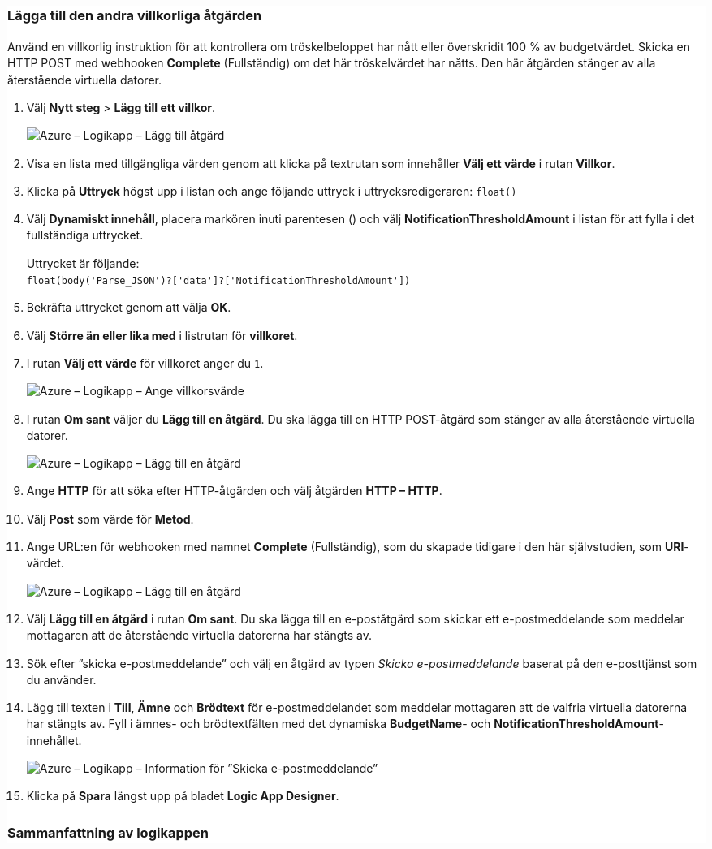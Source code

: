### <a name="add-the-second-conditional-action"></a>Lägga till den andra villkorliga åtgärden

Använd en villkorlig instruktion för att kontrollera om tröskelbeloppet har nått eller överskridit 100 % av budgetvärdet. Skicka en HTTP POST med webhooken **Complete** (Fullständig) om det här tröskelvärdet har nåtts. Den här åtgärden stänger av alla återstående virtuella datorer.

1.  Välj **Nytt steg** > **Lägg till ett villkor**.

    ![Azure – Logikapp – Lägg till åtgärd](./media/billing-cost-management-budget-scenario/billing-cost-management-budget-scenario-20.png)

2.  Visa en lista med tillgängliga värden genom att klicka på textrutan som innehåller **Välj ett värde** i rutan **Villkor**.
3.  Klicka på **Uttryck** högst upp i listan och ange följande uttryck i uttrycksredigeraren: `float()`
4.  Välj **Dynamiskt innehåll**, placera markören inuti parentesen () och välj **NotificationThresholdAmount** i listan för att fylla i det fullständiga uttrycket.

    Uttrycket är följande:<br>
    `float(body('Parse_JSON')?['data']?['NotificationThresholdAmount'])`

5.  Bekräfta uttrycket genom att välja **OK**.
6.  Välj **Större än eller lika med** i listrutan för **villkoret**.
7.  I rutan **Välj ett värde** för villkoret anger du `1`.

    ![Azure – Logikapp – Ange villkorsvärde](./media/billing-cost-management-budget-scenario/billing-cost-management-budget-scenario-21.png)

8.  I rutan **Om sant** väljer du **Lägg till en åtgärd**. Du ska lägga till en HTTP POST-åtgärd som stänger av alla återstående virtuella datorer.

    ![Azure – Logikapp – Lägg till en åtgärd](./media/billing-cost-management-budget-scenario/billing-cost-management-budget-scenario-22.png)

9.  Ange **HTTP** för att söka efter HTTP-åtgärden och välj åtgärden **HTTP – HTTP**.
10. Välj **Post** som värde för **Metod**.
11. Ange URL:en för webhooken med namnet **Complete** (Fullständig), som du skapade tidigare i den här självstudien, som **URI**-värdet.

    ![Azure – Logikapp – Lägg till en åtgärd](./media/billing-cost-management-budget-scenario/billing-cost-management-budget-scenario-23.png)

12. Välj **Lägg till en åtgärd** i rutan **Om sant**. Du ska lägga till en e-poståtgärd som skickar ett e-postmeddelande som meddelar mottagaren att de återstående virtuella datorerna har stängts av.
13. Sök efter ”skicka e-postmeddelande” och välj en åtgärd av typen *Skicka e-postmeddelande* baserat på den e-posttjänst som du använder.
14. Lägg till texten i **Till**, **Ämne** och **Brödtext** för e-postmeddelandet som meddelar mottagaren att de valfria virtuella datorerna har stängts av. Fyll i ämnes- och brödtextfälten med det dynamiska **BudgetName**- och **NotificationThresholdAmount**-innehållet.

    ![Azure – Logikapp – Information för ”Skicka e-postmeddelande”](./media/billing-cost-management-budget-scenario/billing-cost-management-budget-scenario-24.png)

15. Klicka på **Spara** längst upp på bladet **Logic App Designer**.

### <a name="logic-app-summary"></a>Sammanfattning av logikappen
